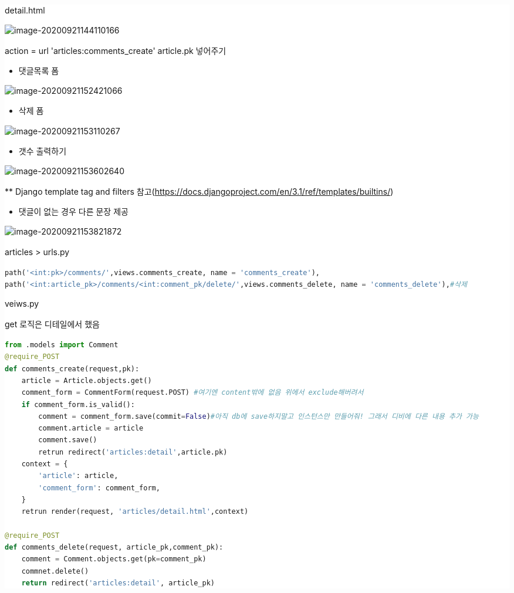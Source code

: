 
detail.html

![image-20200921144110166](C:\Users\com100\AppData\Roaming\Typora\typora-user-images\image-20200921144110166.png)

action = url 'articles:comments_create' article.pk 넣어주기

* 댓글목록 폼

![image-20200921152421066](C:\Users\com100\AppData\Roaming\Typora\typora-user-images\image-20200921152421066.png)

* 삭제 폼

![image-20200921153110267](C:\Users\com100\AppData\Roaming\Typora\typora-user-images\image-20200921153110267.png)

* 갯수 출력하기

![image-20200921153602640](C:\Users\com100\AppData\Roaming\Typora\typora-user-images\image-20200921153602640.png)

** Django template tag and filters 참고(https://docs.djangoproject.com/en/3.1/ref/templates/builtins/)

* 댓글이 없는 경우 다른 문장 제공

![image-20200921153821872](C:\Users\com100\AppData\Roaming\Typora\typora-user-images\image-20200921153821872.png)



articles > urls.py

```python
path('<int:pk>/comments/',views.comments_create, name = 'comments_create'),
path('<int:article_pk>/comments/<int:comment_pk/delete/',views.comments_delete, name = 'comments_delete'),#삭제
```



veiws.py

get 로직은 디테일에서 했음

```python
from .models import Comment
@require_POST
def comments_create(request,pk):
    article = Article.objects.get()
    comment_form = CommentForm(request.POST) #여기엔 content밖에 없음 위에서 exclude해버려서
    if comment_form.is_valid():
        comment = comment_form.save(commit=False)#아직 db에 save하지말고 인스턴스만 만들어줘! 그래서 디비에 다른 내용 추가 가능
        comment.article = article
        comment.save()
        retrun redirect('articles:detail',article.pk)
    context = {
        'article': article,
        'comment_form': comment_form,
    }
    retrun render(request, 'articles/detail.html',context)
    
@require_POST    
def comments_delete(request, article_pk,comment_pk):
    comment = Comment.objects.get(pk=comment_pk)
    commnet.delete()
    return redirect('articles:detail', article_pk)
```
